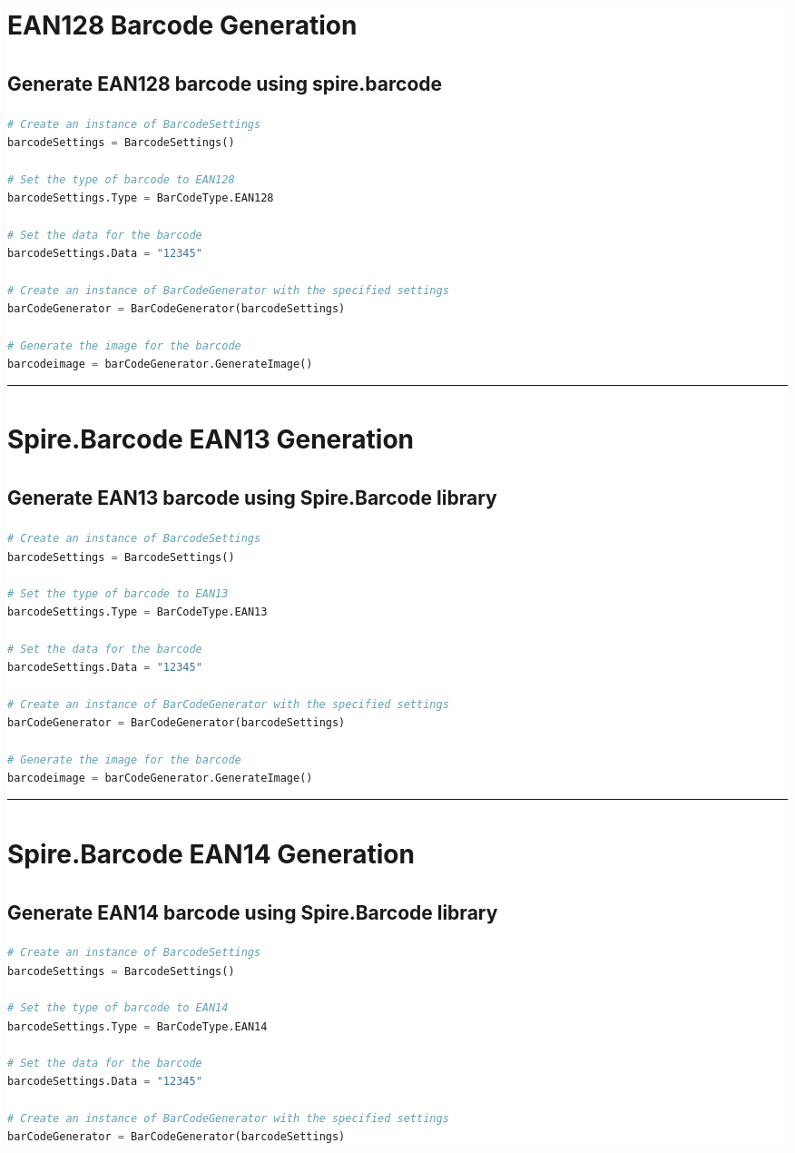 
# EAN128 Barcode Generation
## Generate EAN128 barcode using spire.barcode
```python
# Create an instance of BarcodeSettings
barcodeSettings = BarcodeSettings()

# Set the type of barcode to EAN128
barcodeSettings.Type = BarCodeType.EAN128

# Set the data for the barcode
barcodeSettings.Data = "12345"

# Create an instance of BarCodeGenerator with the specified settings
barCodeGenerator = BarCodeGenerator(barcodeSettings)

# Generate the image for the barcode
barcodeimage = barCodeGenerator.GenerateImage()
```

---

# Spire.Barcode EAN13 Generation
## Generate EAN13 barcode using Spire.Barcode library
```python
# Create an instance of BarcodeSettings
barcodeSettings = BarcodeSettings()

# Set the type of barcode to EAN13
barcodeSettings.Type = BarCodeType.EAN13

# Set the data for the barcode
barcodeSettings.Data = "12345"

# Create an instance of BarCodeGenerator with the specified settings
barCodeGenerator = BarCodeGenerator(barcodeSettings)

# Generate the image for the barcode
barcodeimage = barCodeGenerator.GenerateImage()
```

---

# Spire.Barcode EAN14 Generation
## Generate EAN14 barcode using Spire.Barcode library
```python
# Create an instance of BarcodeSettings
barcodeSettings = BarcodeSettings()

# Set the type of barcode to EAN14
barcodeSettings.Type = BarCodeType.EAN14

# Set the data for the barcode
barcodeSettings.Data = "12345"

# Create an instance of BarCodeGenerator with the specified settings
barCodeGenerator = BarCodeGenerator(barcodeSettings)

```